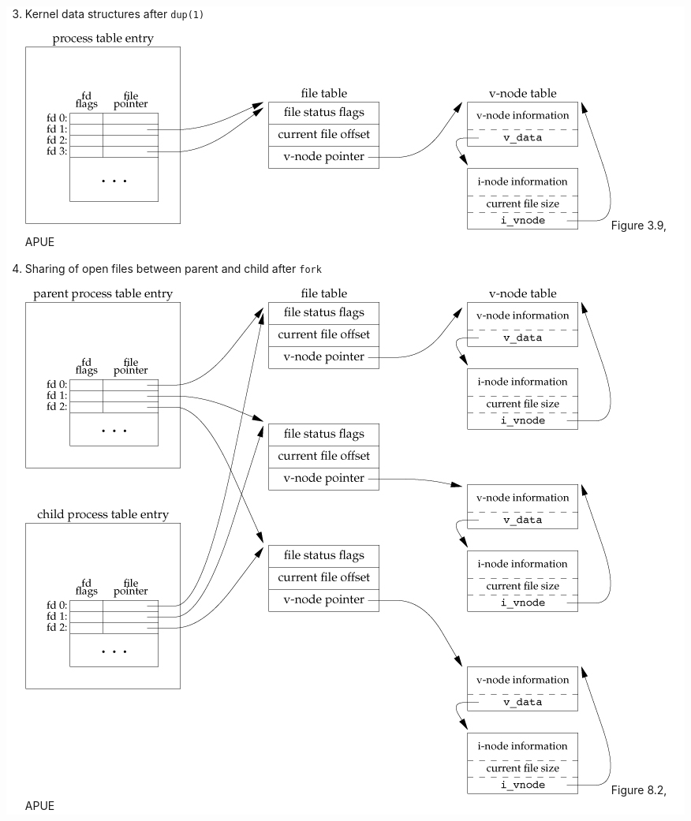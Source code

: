 3. Kernel data structures after `dup(1)`

   ![Figure 3.9, APUE](images/fig3.9.jpg)Figure 3.9, APUE

4. Sharing of open files between parent and child after `fork`

   ![Figure 8.2, APUE](images/fig8.2.jpg)Figure 8.2, APUE

